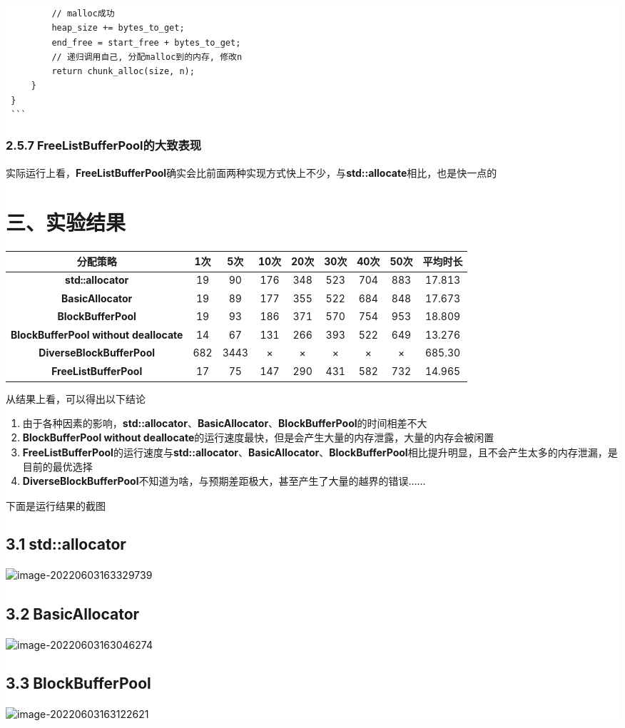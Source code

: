              // malloc成功
             heap_size += bytes_to_get;
             end_free = start_free + bytes_to_get;
             // 递归调用自己, 分配malloc到的内存, 修改n
             return chunk_alloc(size, n);
         }
     }
     ```

### 2.5.7	FreeListBufferPool的大致表现

​	实际运行上看，**FreeListBufferPool**确实会比前面两种实现方式快上不少，与**std::allocate**相比，也是快一点的

# 三、实验结果

|                分配策略                | 1次  | 5次  | 10次 | 20次 | 30次 | 40次 | 50次 | 平均时长 |
| :------------------------------------: | :--: | :--: | :--: | :--: | :--: | :--: | :--: | :------: |
|           **std::allocator**           |  19  |  90  | 176  | 348  | 523  | 704  | 883  |  17.813  |
|           **BasicAllocator**           |  19  |  89  | 177  | 355  | 522  | 684  | 848  |  17.673  |
|          **BlockBufferPool**           |  19  |  93  | 186  | 371  | 570  | 754  | 953  |  18.809  |
| **BlockBufferPool without deallocate** |  14  |  67  | 131  | 266  | 393  | 522  | 649  |  13.276  |
|       **DiverseBlockBufferPool**       | 682  | 3443 |  ×   |  ×   |  ×   |  ×   |  ×   |  685.30  |
|         **FreeListBufferPool**         |  17  |  75  | 147  | 290  | 431  | 582  | 732  |  14.965  |

从结果上看，可以得出以下结论

1.   由于各种因素的影响，**std::allocator**、**BasicAllocator**、**BlockBufferPool**的时间相差不大
2.   **BlockBufferPool without deallocate**的运行速度最快，但是会产生大量的内存泄露，大量的内存会被闲置
3.   **FreeListBufferPool**的运行速度与**std::allocator**、**BasicAllocator**、**BlockBufferPool**相比提升明显，且不会产生太多的内存泄漏，是目前的最优选择
4.   **DiverseBlockBufferPool**不知道为啥，与预期差距极大，甚至产生了大量的越界的错误……

下面是运行结果的截图

## 3.1	std::allocator

![image-20220603163329739](H:\Temp\Typora\image-20220603163329739.png)

## 3.2	BasicAllocator

![image-20220603163046274](H:\Temp\Typora\image-20220603163046274.png)

## 3.3	BlockBufferPool

![image-20220603163122621](H:\Temp\Typora\image-20220603163122621.png)
